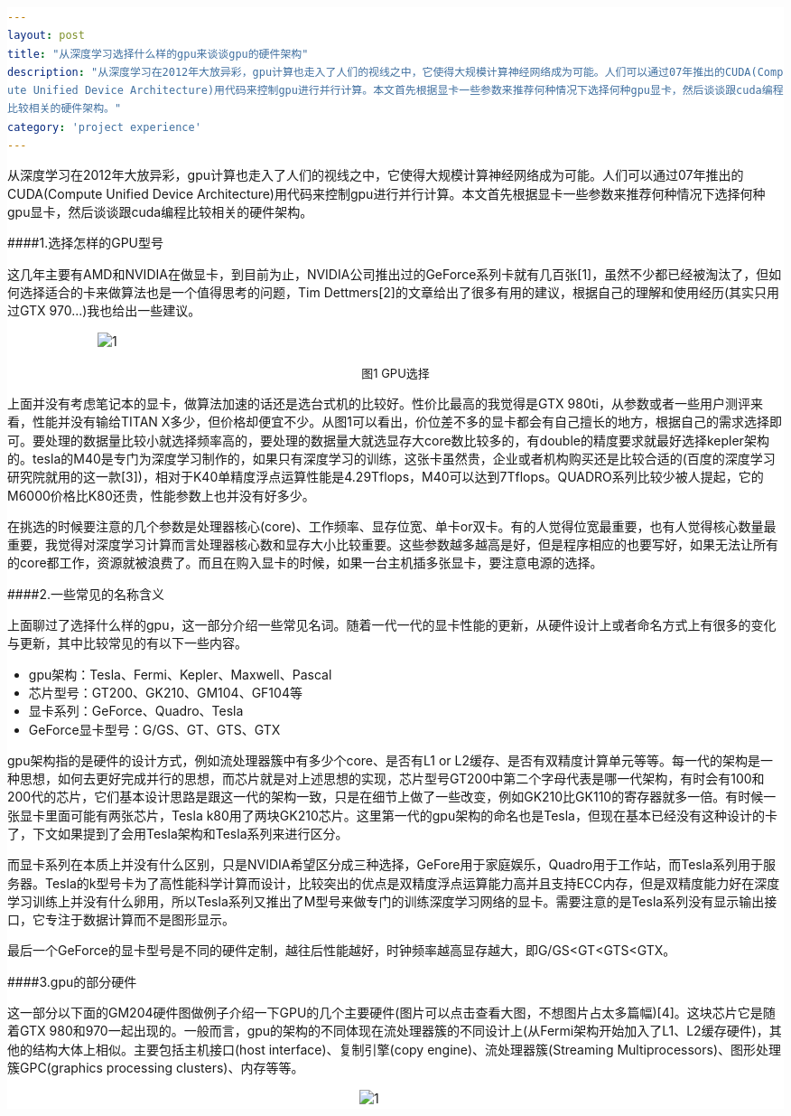 ```yaml
---
layout: post
title: "从深度学习选择什么样的gpu来谈谈gpu的硬件架构"
description: "从深度学习在2012年大放异彩，gpu计算也走入了人们的视线之中，它使得大规模计算神经网络成为可能。人们可以通过07年推出的CUDA(Compute Unified Device Architecture)用代码来控制gpu进行并行计算。本文首先根据显卡一些参数来推荐何种情况下选择何种gpu显卡，然后谈谈跟cuda编程比较相关的硬件架构。"
category: 'project experience'
---
```


从深度学习在2012年大放异彩，gpu计算也走入了人们的视线之中，它使得大规模计算神经网络成为可能。人们可以通过07年推出的CUDA(Compute Unified Device Architecture)用代码来控制gpu进行并行计算。本文首先根据显卡一些参数来推荐何种情况下选择何种gpu显卡，然后谈谈跟cuda编程比较相关的硬件架构。

####1.选择怎样的GPU型号

这几年主要有AMD和NVIDIA在做显卡，到目前为止，NVIDIA公司推出过的GeForce系列卡就有几百张[1]，虽然不少都已经被淘汰了，但如何选择适合的卡来做算法也是一个值得思考的问题，Tim Dettmers[2]的文章给出了很多有用的建议，根据自己的理解和使用经历(其实只用过GTX 970...)我也给出一些建议。

<img src="http://7xkmdr.com1.z0.glb.clouddn.com/choose-gpu.png" alt="1" height="80%" width="80%" hspace="100"/>

<font size="2"><center>图1 GPU选择</center></font>

上面并没有考虑笔记本的显卡，做算法加速的话还是选台式机的比较好。性价比最高的我觉得是GTX 980ti，从参数或者一些用户测评来看，性能并没有输给TITAN X多少，但价格却便宜不少。从图1可以看出，价位差不多的显卡都会有自己擅长的地方，根据自己的需求选择即可。要处理的数据量比较小就选择频率高的，要处理的数据量大就选显存大core数比较多的，有double的精度要求就最好选择kepler架构的。tesla的M40是专门为深度学习制作的，如果只有深度学习的训练，这张卡虽然贵，企业或者机构购买还是比较合适的(百度的深度学习研究院就用的这一款[3])，相对于K40单精度浮点运算性能是4.29Tflops，M40可以达到7Tflops。QUADRO系列比较少被人提起，它的M6000价格比K80还贵，性能参数上也并没有好多少。

在挑选的时候要注意的几个参数是处理器核心(core)、工作频率、显存位宽、单卡or双卡。有的人觉得位宽最重要，也有人觉得核心数量最重要，我觉得对深度学习计算而言处理器核心数和显存大小比较重要。这些参数越多越高是好，但是程序相应的也要写好，如果无法让所有的core都工作，资源就被浪费了。而且在购入显卡的时候，如果一台主机插多张显卡，要注意电源的选择。

####2.一些常见的名称含义

上面聊过了选择什么样的gpu，这一部分介绍一些常见名词。随着一代一代的显卡性能的更新，从硬件设计上或者命名方式上有很多的变化与更新，其中比较常见的有以下一些内容。

- gpu架构：Tesla、Fermi、Kepler、Maxwell、Pascal
- 芯片型号：GT200、GK210、GM104、GF104等
- 显卡系列：GeForce、Quadro、Tesla
- GeForce显卡型号：G/GS、GT、GTS、GTX

gpu架构指的是硬件的设计方式，例如流处理器簇中有多少个core、是否有L1 or L2缓存、是否有双精度计算单元等等。每一代的架构是一种思想，如何去更好完成并行的思想，而芯片就是对上述思想的实现，芯片型号GT200中第二个字母代表是哪一代架构，有时会有100和200代的芯片，它们基本设计思路是跟这一代的架构一致，只是在细节上做了一些改变，例如GK210比GK110的寄存器就多一倍。有时候一张显卡里面可能有两张芯片，Tesla k80用了两块GK210芯片。这里第一代的gpu架构的命名也是Tesla，但现在基本已经没有这种设计的卡了，下文如果提到了会用Tesla架构和Tesla系列来进行区分。

而显卡系列在本质上并没有什么区别，只是NVIDIA希望区分成三种选择，GeFore用于家庭娱乐，Quadro用于工作站，而Tesla系列用于服务器。Tesla的k型号卡为了高性能科学计算而设计，比较突出的优点是双精度浮点运算能力高并且支持ECC内存，但是双精度能力好在深度学习训练上并没有什么卵用，所以Tesla系列又推出了M型号来做专门的训练深度学习网络的显卡。需要注意的是Tesla系列没有显示输出接口，它专注于数据计算而不是图形显示。

最后一个GeForce的显卡型号是不同的硬件定制，越往后性能越好，时钟频率越高显存越大，即G/GS<GT<GTS<GTX。

####3.gpu的部分硬件

这一部分以下面的GM204硬件图做例子介绍一下GPU的几个主要硬件(图片可以点击查看大图，不想图片占太多篇幅)[4]。这块芯片它是随着GTX 980和970一起出现的。一般而言，gpu的架构的不同体现在流处理器簇的不同设计上(从Fermi架构开始加入了L1、L2缓存硬件)，其他的结构大体上相似。主要包括主机接口(host interface)、复制引擎(copy engine)、流处理器簇(Streaming Multiprocessors)、图形处理簇GPC(graphics processing clusters)、内存等等。

<img src="http://7xkmdr.com1.z0.glb.clouddn.com/gm204hardware.png" alt="1" height="30%" width="30%" hspace="390"/>
